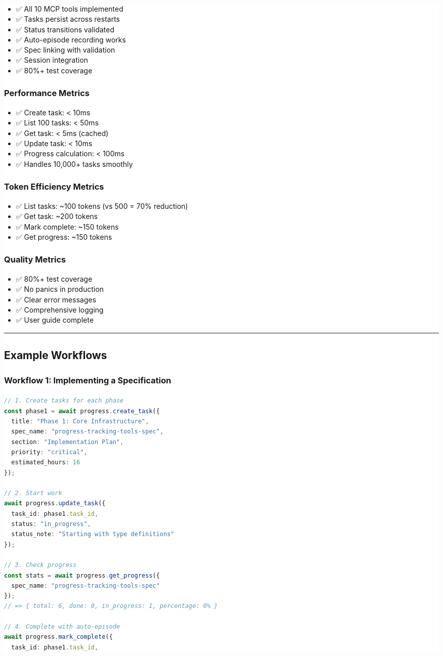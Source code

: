 - ✅ All 10 MCP tools implemented
- ✅ Tasks persist across restarts
- ✅ Status transitions validated
- ✅ Auto-episode recording works
- ✅ Spec linking with validation
- ✅ Session integration
- ✅ 80%+ test coverage

### Performance Metrics

- ✅ Create task: < 10ms
- ✅ List 100 tasks: < 50ms
- ✅ Get task: < 5ms (cached)
- ✅ Update task: < 10ms
- ✅ Progress calculation: < 100ms
- ✅ Handles 10,000+ tasks smoothly

### Token Efficiency Metrics

- ✅ List tasks: ~100 tokens (vs 500 = 70% reduction)
- ✅ Get task: ~200 tokens
- ✅ Mark complete: ~150 tokens
- ✅ Get progress: ~150 tokens

### Quality Metrics

- ✅ 80%+ test coverage
- ✅ No panics in production
- ✅ Clear error messages
- ✅ Comprehensive logging
- ✅ User guide complete

---

## Example Workflows

### Workflow 1: Implementing a Specification

```typescript
// 1. Create tasks for each phase
const phase1 = await progress.create_task({
  title: "Phase 1: Core Infrastructure",
  spec_name: "progress-tracking-tools-spec",
  section: "Implementation Plan",
  priority: "critical",
  estimated_hours: 16
});

// 2. Start work
await progress.update_task({
  task_id: phase1.task_id,
  status: "in_progress",
  status_note: "Starting with type definitions"
});

// 3. Check progress
const stats = await progress.get_progress({
  spec_name: "progress-tracking-tools-spec"
});
// => { total: 6, done: 0, in_progress: 1, percentage: 0% }

// 4. Complete with auto-episode
await progress.mark_complete({
  task_id: phase1.task_id,
```